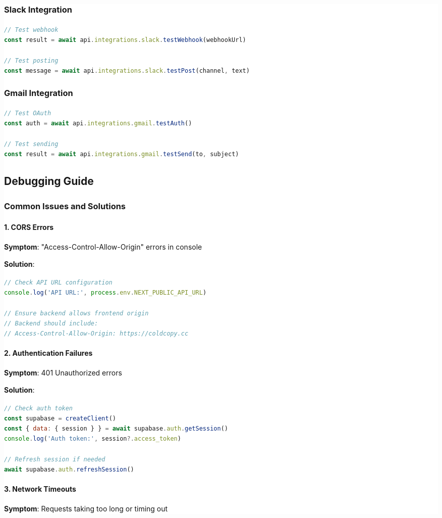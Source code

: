 ### Slack Integration
```typescript
// Test webhook
const result = await api.integrations.slack.testWebhook(webhookUrl)

// Test posting
const message = await api.integrations.slack.testPost(channel, text)
```

### Gmail Integration
```typescript
// Test OAuth
const auth = await api.integrations.gmail.testAuth()

// Test sending
const result = await api.integrations.gmail.testSend(to, subject)
```

## Debugging Guide

### Common Issues and Solutions

#### 1. CORS Errors
**Symptom**: "Access-Control-Allow-Origin" errors in console

**Solution**:
```javascript
// Check API URL configuration
console.log('API URL:', process.env.NEXT_PUBLIC_API_URL)

// Ensure backend allows frontend origin
// Backend should include:
// Access-Control-Allow-Origin: https://coldcopy.cc
```

#### 2. Authentication Failures
**Symptom**: 401 Unauthorized errors

**Solution**:
```javascript
// Check auth token
const supabase = createClient()
const { data: { session } } = await supabase.auth.getSession()
console.log('Auth token:', session?.access_token)

// Refresh session if needed
await supabase.auth.refreshSession()
```

#### 3. Network Timeouts
**Symptom**: Requests taking too long or timing out
